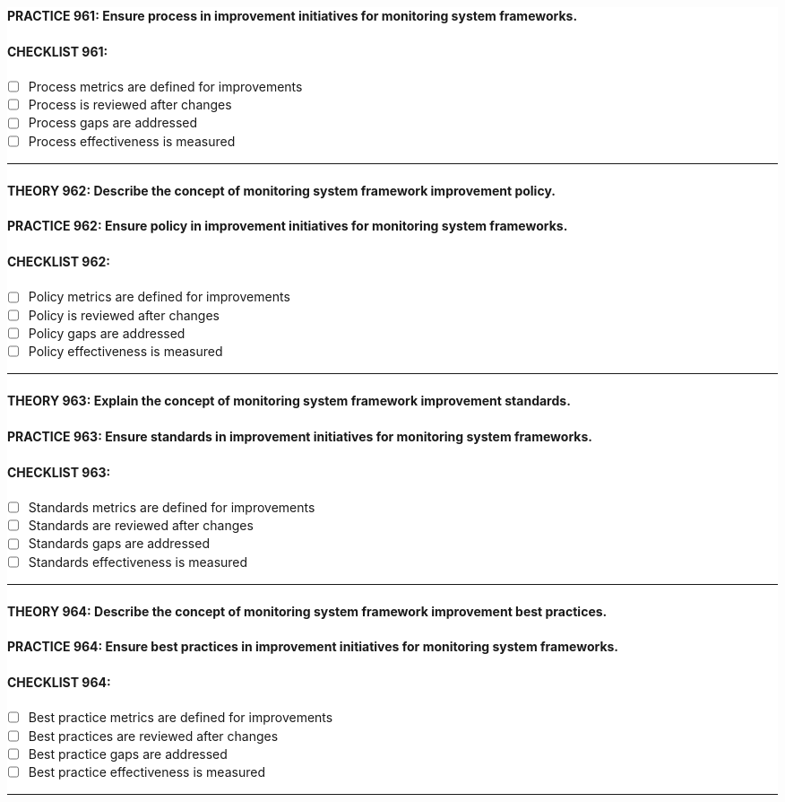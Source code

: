#### PRACTICE 961: Ensure process in improvement initiatives for monitoring system frameworks.

#### CHECKLIST 961:

- [ ] Process metrics are defined for improvements
- [ ] Process is reviewed after changes
- [ ] Process gaps are addressed
- [ ] Process effectiveness is measured

---

#### THEORY 962: Describe the concept of monitoring system framework improvement policy.

#### PRACTICE 962: Ensure policy in improvement initiatives for monitoring system frameworks.

#### CHECKLIST 962:

- [ ] Policy metrics are defined for improvements
- [ ] Policy is reviewed after changes
- [ ] Policy gaps are addressed
- [ ] Policy effectiveness is measured

---

#### THEORY 963: Explain the concept of monitoring system framework improvement standards.

#### PRACTICE 963: Ensure standards in improvement initiatives for monitoring system frameworks.

#### CHECKLIST 963:

- [ ] Standards metrics are defined for improvements
- [ ] Standards are reviewed after changes
- [ ] Standards gaps are addressed
- [ ] Standards effectiveness is measured

---

#### THEORY 964: Describe the concept of monitoring system framework improvement best practices.

#### PRACTICE 964: Ensure best practices in improvement initiatives for monitoring system frameworks.

#### CHECKLIST 964:

- [ ] Best practice metrics are defined for improvements
- [ ] Best practices are reviewed after changes
- [ ] Best practice gaps are addressed
- [ ] Best practice effectiveness is measured

---